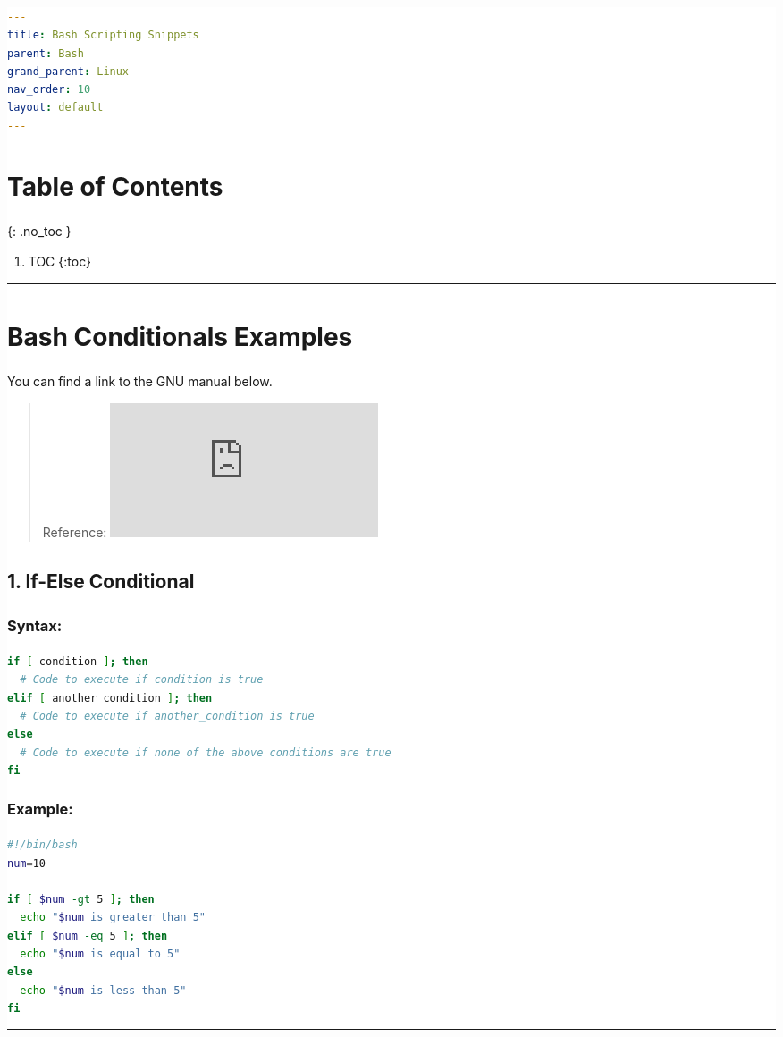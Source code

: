 ```yaml
---
title: Bash Scripting Snippets
parent: Bash
grand_parent: Linux
nav_order: 10
layout: default
---
```

# Table of Contents 
{: .no_toc }

1. TOC 
{:toc}

--- 

# Bash Conditionals Examples

You can find a link to the GNU manual below. 

> Reference: ![GNU Bash Conditionals](https://www.gnu.org/software/bash/manual/html_node/Bash-Conditional-Expressions.html)

## 1. If-Else Conditional

### Syntax:
```bash
if [ condition ]; then
  # Code to execute if condition is true
elif [ another_condition ]; then
  # Code to execute if another_condition is true
else
  # Code to execute if none of the above conditions are true
fi
```

### Example:
```bash
#!/bin/bash
num=10

if [ $num -gt 5 ]; then
  echo "$num is greater than 5"
elif [ $num -eq 5 ]; then
  echo "$num is equal to 5"
else
  echo "$num is less than 5"
fi
```

---